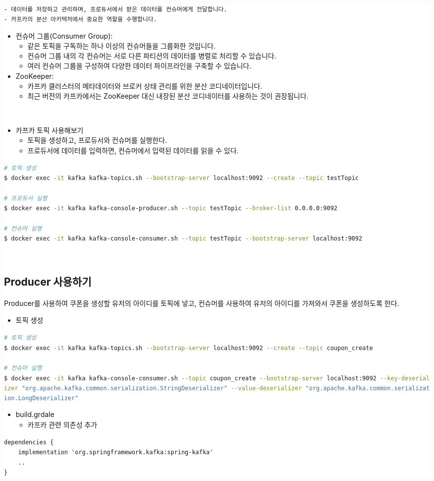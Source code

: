     - 데이터를 저장하고 관리하며, 프로듀서에서 받은 데이터를 컨슈머에게 전달합니다.
    - 카프카의 분산 아키텍처에서 중요한 역할을 수행합니다.
 - 컨슈머 그룹(Consumer Group):
    - 같은 토픽을 구독하는 하나 이상의 컨슈머들을 그룹화한 것입니다.
    - 컨슈머 그룹 내의 각 컨슈머는 서로 다른 파티션의 데이터를 병렬로 처리할 수 있습니다.
    - 여러 컨슈머 그룹을 구성하여 다양한 데이터 파이프라인을 구축할 수 있습니다.
 - ZooKeeper:
    - 카프카 클러스터의 메타데이터와 브로커 상태 관리를 위한 분산 코디네이터입니다.
    - 최근 버전의 카프카에서는 ZooKeeper 대신 내장된 분산 코디네이터를 사용하는 것이 권장됩니다.

<br/>

 - 카프카 토픽 사용해보기
    - 토픽을 생성하고, 프로듀서와 컨슈머를 실행한다.
    - 프로듀서에 데이터를 입력하면, 컨슈머에서 입력된 데이터를 읽을 수 있다.
```Bash
# 토픽 생성
$ docker exec -it kafka kafka-topics.sh --bootstrap-server localhost:9092 --create --topic testTopic

# 프로듀서 실행
$ docker exec -it kafka kafka-console-producer.sh --topic testTopic --broker-list 0.0.0.0:9092

# 컨슈머 실행
$ docker exec -it kafka kafka-console-consumer.sh --topic testTopic --bootstrap-server localhost:9092
```

<br/>

## Producer 사용하기

Producer를 사용하여 쿠폰을 생성할 유저의 아이디를 토픽에 넣고, 컨슈머를 사용하여 유저의 아이디를 가져와서 쿠폰을 생성하도록 한다.  

 - 토픽 생성
```Bash
# 토픽 생성
$ docker exec -it kafka kafka-topics.sh --bootstrap-server localhost:9092 --create --topic coupon_create

# 컨슈머 실행
$ docker exec -it kafka kafka-console-consumer.sh --topic coupon_create --bootstrap-server localhost:9092 --key-deserializer "org.apache.kafka.common.serialization.StringDeserializer" --value-deserializer "org.apache.kafka.common.serialization.LongDeserializer"
```

 - build.grdale
    - 카프카 관련 의존성 추가
```
dependencies {
    implementation 'org.springframework.kafka:spring-kafka'
    ..
}
```
